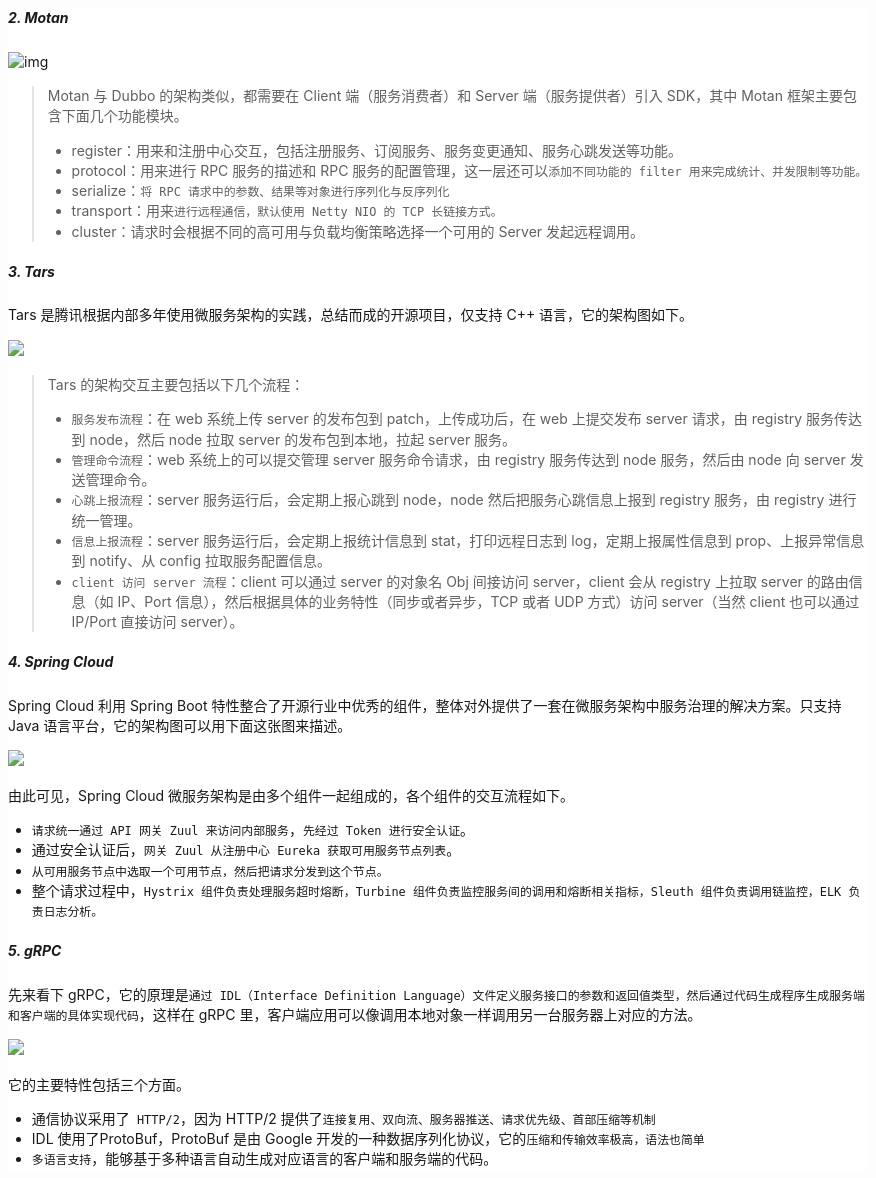 ##### 2. Motan

![img](https://lddpicture.oss-cn-beijing.aliyuncs.com/picture/16caf43c8ce67a63)

> Motan 与 Dubbo 的架构类似，都需要在 Client 端（服务消费者）和 Server 端（服务提供者）引入 SDK，其中 Motan 框架主要包含下面几个功能模块。
>
> - register：用来和注册中心交互，包括注册服务、订阅服务、服务变更通知、服务心跳发送等功能。
> - protocol：用来进行 RPC 服务的描述和 RPC 服务的配置管理，这一层还可以`添加不同功能的 filter 用来完成统计、并发限制等功能。`
> - serialize：`将 RPC 请求中的参数、结果等对象进行序列化与反序列化`
> - transport：用来`进行远程通信，默认使用 Netty NIO 的 TCP 长链接方式。`
> - cluster：请求时会根据不同的高可用与负载均衡策略选择一个可用的 Server 发起远程调用。

##### 3. Tars

Tars 是腾讯根据内部多年使用微服务架构的实践，总结而成的开源项目，仅支持 C++ 语言，它的架构图如下。

![](https://lddpicture.oss-cn-beijing.aliyuncs.com/picture/16caf43c8de17c70)

> Tars 的架构交互主要包括以下几个流程：
>
> - `服务发布流程`：在 web 系统上传 server 的发布包到 patch，上传成功后，在 web 上提交发布 server 请求，由 registry 服务传达到 node，然后 node 拉取 server 的发布包到本地，拉起 server 服务。
> - `管理命令流程`：web 系统上的可以提交管理 server 服务命令请求，由 registry 服务传达到 node 服务，然后由 node 向 server 发送管理命令。
> - `心跳上报流程`：server 服务运行后，会定期上报心跳到 node，node 然后把服务心跳信息上报到 registry 服务，由 registry 进行统一管理。
> - `信息上报流程`：server 服务运行后，会定期上报统计信息到 stat，打印远程日志到 log，定期上报属性信息到 prop、上报异常信息到 notify、从 config 拉取服务配置信息。
> - `client 访问 server 流程`：client 可以通过 server 的对象名 Obj 间接访问 server，client 会从 registry 上拉取 server 的路由信息（如 IP、Port 信息），然后根据具体的业务特性（同步或者异步，TCP 或者 UDP 方式）访问 server（当然 client 也可以通过 IP/Port 直接访问 server）。

##### 4. Spring Cloud

Spring Cloud 利用 Spring Boot 特性整合了开源行业中优秀的组件，整体对外提供了一套在微服务架构中服务治理的解决方案。只支持 Java 语言平台，它的架构图可以用下面这张图来描述。

![](https://lddpicture.oss-cn-beijing.aliyuncs.com/picture/16caf43c8f2215fd)

由此可见，Spring Cloud 微服务架构是由多个组件一起组成的，各个组件的交互流程如下。

- `请求统一通过 API 网关 Zuul 来访问内部服务`，`先经过 Token 进行安全认证`。
- 通过安全认证后，`网关 Zuul 从注册中心 Eureka 获取可用服务节点列表`。
- `从可用服务节点中选取一个可用节点，然后把请求分发到这个节点。`
- 整个请求过程中，`Hystrix 组件负责处理服务超时熔断，Turbine 组件负责监控服务间的调用和熔断相关指标，Sleuth 组件负责调用链监控，ELK 负责日志分析。`

##### 5. gRPC

先来看下 gRPC，它的原理是`通过 IDL（Interface Definition Language）文件定义服务接口的参数和返回值类型，然后通过代码生成程序生成服务端和客户端的具体实现代码`，这样在 gRPC 里，客户端应用可以像调用本地对象一样调用另一台服务器上对应的方法。

![](https://lddpicture.oss-cn-beijing.aliyuncs.com/picture/16caf43c8e5b851e)

它的主要特性包括三个方面。

- 通信协议采用了` HTTP/2`，因为 HTTP/2 提供了`连接复用、双向流、服务器推送、请求优先级、首部压缩等机制`
- IDL 使用了ProtoBuf，ProtoBuf 是由 Google 开发的一种数据序列化协议，它的`压缩和传输效率极高，语法也简单`
- `多语言支持`，能够基于多种语言自动生成对应语言的客户端和服务端的代码。
